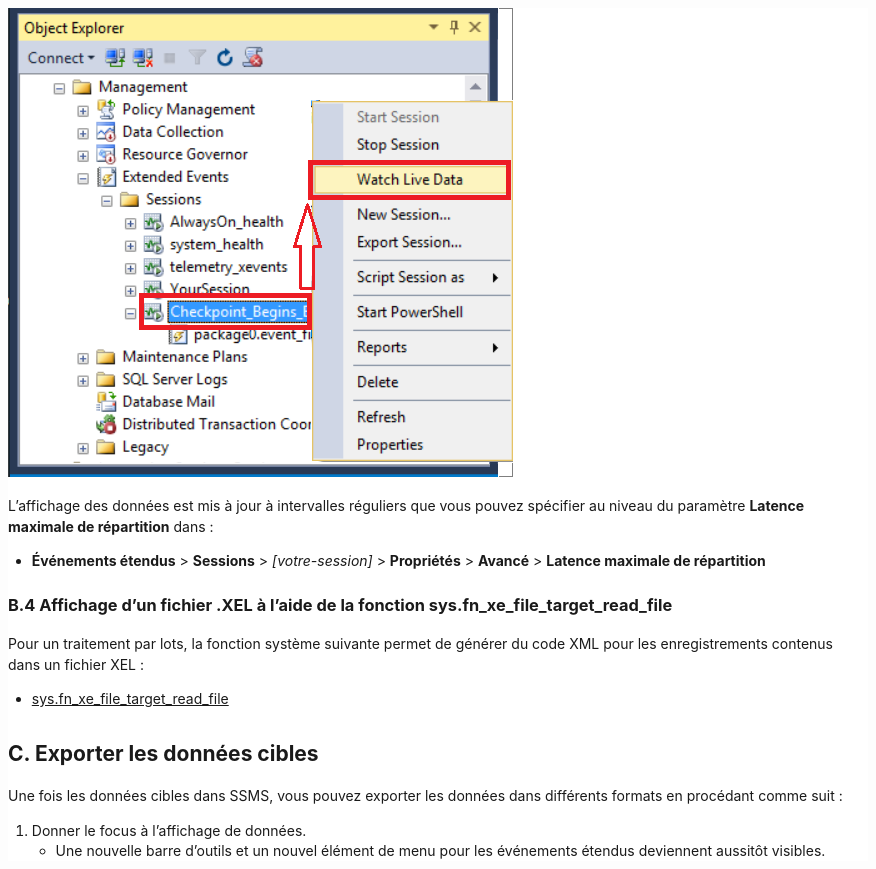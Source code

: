 ![votre session > Surveiller les données actives](../../relational-databases/extended-events/media/xevents-ssms-ui55-watchlivedata.png)


L’affichage des données est mis à jour à intervalles réguliers que vous pouvez spécifier au niveau du paramètre **Latence maximale de répartition** dans :

- **Événements étendus** > **Sessions** > *[votre-session]* > **Propriétés** > **Avancé** > **Latence maximale de répartition**



### <a name="b4-view-xel-with-sysfnxefiletargetreadfile-function"></a>B.4 Affichage d’un fichier .XEL à l’aide de la fonction sys.fn_xe_file_target_read_file


Pour un traitement par lots, la fonction système suivante permet de générer du code XML pour les enregistrements contenus dans un fichier XEL :

- [sys.fn\_xe\_file\_target\_read\_file](../../relational-databases/system-functions/sys-fn-xe-file-target-read-file-transact-sql.md)



## <a name="c-export-the-target-data"></a>C. Exporter les données cibles


Une fois les données cibles dans SSMS, vous pouvez exporter les données dans différents formats en procédant comme suit :


1. Donner le focus à l’affichage de données.
    - Une nouvelle barre d’outils et un nouvel élément de menu pour les événements étendus deviennent aussitôt visibles.
